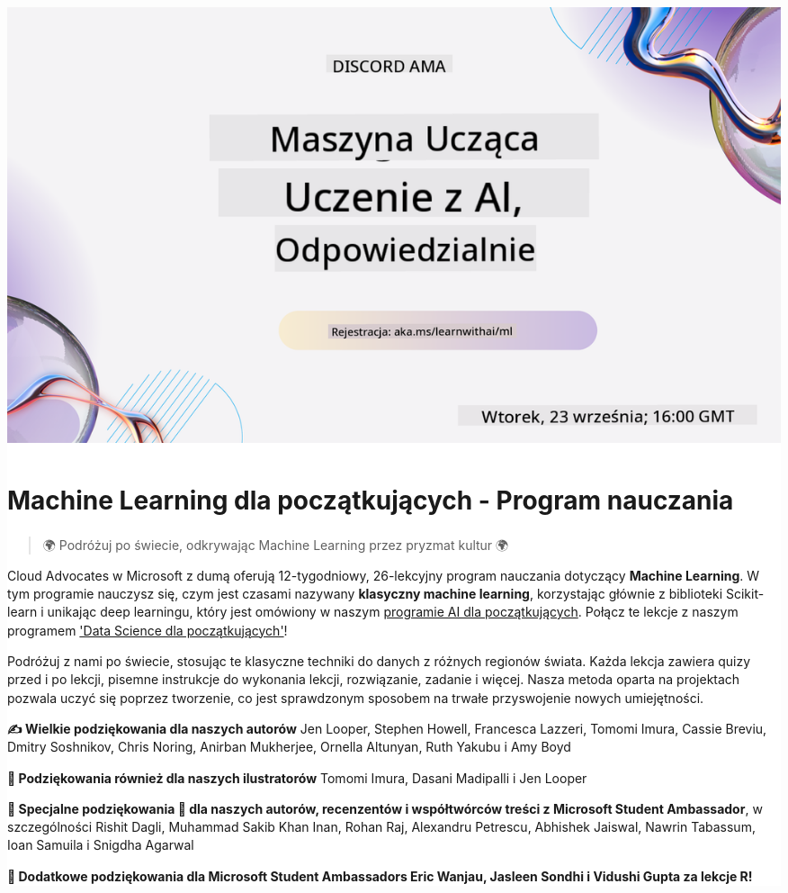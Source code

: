 ![Learn with AI series](../../translated_images/3.9b58fd8d6c373c20c588c5070c4948a826ab074426c28ceb5889641294373dfc.pl.png)  

# Machine Learning dla początkujących - Program nauczania  

> 🌍 Podróżuj po świecie, odkrywając Machine Learning przez pryzmat kultur 🌍  

Cloud Advocates w Microsoft z dumą oferują 12-tygodniowy, 26-lekcyjny program nauczania dotyczący **Machine Learning**. W tym programie nauczysz się, czym jest czasami nazywany **klasyczny machine learning**, korzystając głównie z biblioteki Scikit-learn i unikając deep learningu, który jest omówiony w naszym [programie AI dla początkujących](https://aka.ms/ai4beginners). Połącz te lekcje z naszym programem ['Data Science dla początkujących'](https://aka.ms/ds4beginners)!  

Podróżuj z nami po świecie, stosując te klasyczne techniki do danych z różnych regionów świata. Każda lekcja zawiera quizy przed i po lekcji, pisemne instrukcje do wykonania lekcji, rozwiązanie, zadanie i więcej. Nasza metoda oparta na projektach pozwala uczyć się poprzez tworzenie, co jest sprawdzonym sposobem na trwałe przyswojenie nowych umiejętności.  

**✍️ Wielkie podziękowania dla naszych autorów** Jen Looper, Stephen Howell, Francesca Lazzeri, Tomomi Imura, Cassie Breviu, Dmitry Soshnikov, Chris Noring, Anirban Mukherjee, Ornella Altunyan, Ruth Yakubu i Amy Boyd  

**🎨 Podziękowania również dla naszych ilustratorów** Tomomi Imura, Dasani Madipalli i Jen Looper  

**🙏 Specjalne podziękowania 🙏 dla naszych autorów, recenzentów i współtwórców treści z Microsoft Student Ambassador**, w szczególności Rishit Dagli, Muhammad Sakib Khan Inan, Rohan Raj, Alexandru Petrescu, Abhishek Jaiswal, Nawrin Tabassum, Ioan Samuila i Snigdha Agarwal  

**🤩 Dodatkowe podziękowania dla Microsoft Student Ambassadors Eric Wanjau, Jasleen Sondhi i Vidushi Gupta za lekcje R!**  
